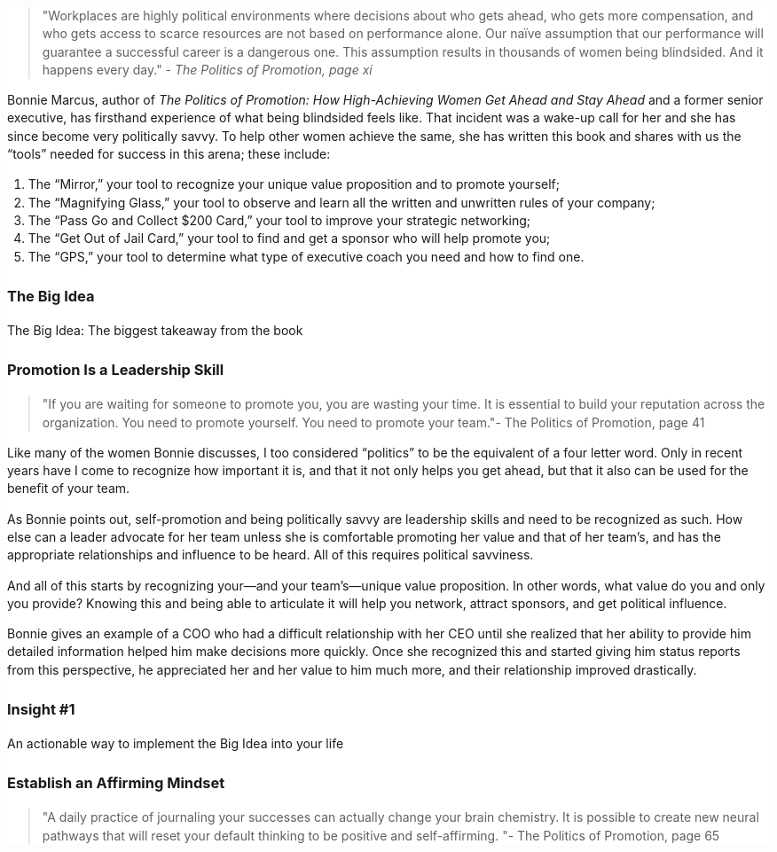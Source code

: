 
> "Workplaces are highly political environments where decisions about who gets ahead, who gets more compensation, and who gets access to scarce resources are not based on performance alone. Our naïve assumption that our performance will guarantee a successful career is a dangerous one. This assumption results in thousands of women being blindsided. And it happens every day." _\- The Politics of Promotion, page xi_

Bonnie Marcus, author of _The Politics of Promotion: How High-Achieving Women Get Ahead and Stay Ahead_ and a former senior executive, has firsthand experience of what being blindsided feels like. That incident was a wake-up call for her and she has since become very politically savvy. To help other women achieve the same, she has written this book and shares with us the “tools” needed for success in this arena; these include:

1.  The “Mirror,” your tool to recognize your unique value proposition and to promote yourself;
2.  The “Magnifying Glass,” your tool to observe and learn all the written and unwritten rules of your company;
3.  The “Pass Go and Collect $200 Card,” your tool to improve your strategic networking;
4.  The “Get Out of Jail Card,” your tool to find and get a sponsor who will help promote you;
5.  The “GPS,” your tool to determine what type of executive coach you need and how to find one.

### The Big Idea

The Big Idea: The biggest takeaway from the book

### Promotion Is a Leadership Skill

> "If you are waiting for someone to promote you, you are wasting your time. It is essential to build your reputation across the organization. You need to promote yourself. You need to promote your team."- The Politics of Promotion, page 41

Like many of the women Bonnie discusses, I too considered “politics” to be the equivalent of a four letter word. Only in recent years have I come to recognize how important it is, and that it not only helps you get ahead, but that it also can be used for the benefit of your team.

As Bonnie points out, self-promotion and being politically savvy are leadership skills and need to be recognized as such. How else can a leader advocate for her team unless she is comfortable promoting her value and that of her team’s, and has the appropriate relationships and influence to be heard. All of this requires political savviness.

And all of this starts by recognizing your—and your team’s—unique value proposition. In other words, what value do you and only you provide? Knowing this and being able to articulate it will help you network, attract sponsors, and get political influence.

Bonnie gives an example of a COO who had a difficult relationship with her CEO until she realized that her ability to provide him detailed information helped him make decisions more quickly. Once she recognized this and started giving him status reports from this perspective, he appreciated her and her value to him much more, and their relationship improved drastically.

### Insight #1

An actionable way to implement the Big Idea into your life

### Establish an Affirming Mindset

> "A daily practice of journaling your successes can actually change your brain chemistry. It is possible to create new neural pathways that will reset your default thinking to be positive and self-affirming. "- The Politics of Promotion, page 65
